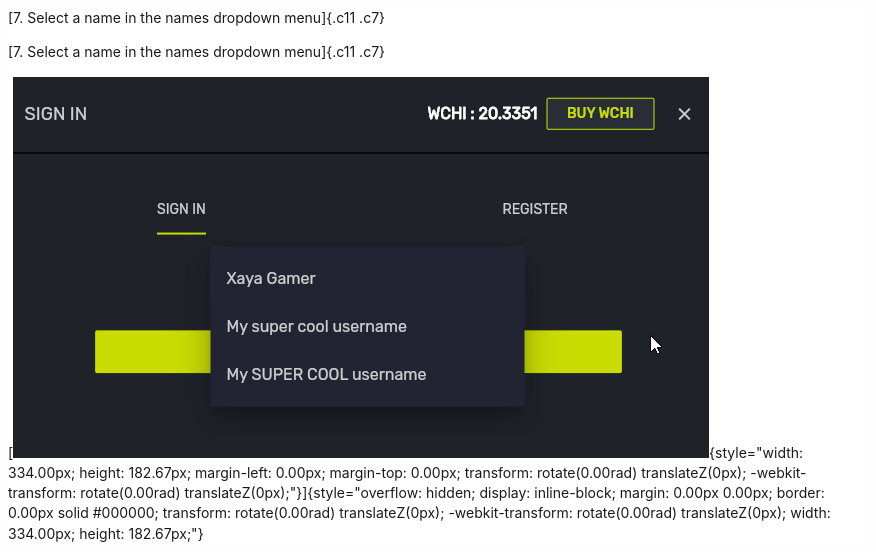 [7. Select a name in the names dropdown menu]{.c11 .c7}

[7. Select a name in the names dropdown menu]{.c11 .c7}

[![](images/image107.png){style="width: 334.00px; height: 182.67px; margin-left: 0.00px; margin-top: 0.00px; transform: rotate(0.00rad) translateZ(0px); -webkit-transform: rotate(0.00rad) translateZ(0px);"}]{style="overflow: hidden; display: inline-block; margin: 0.00px 0.00px; border: 0.00px solid #000000; transform: rotate(0.00rad) translateZ(0px); -webkit-transform: rotate(0.00rad) translateZ(0px); width: 334.00px; height: 182.67px;"}
